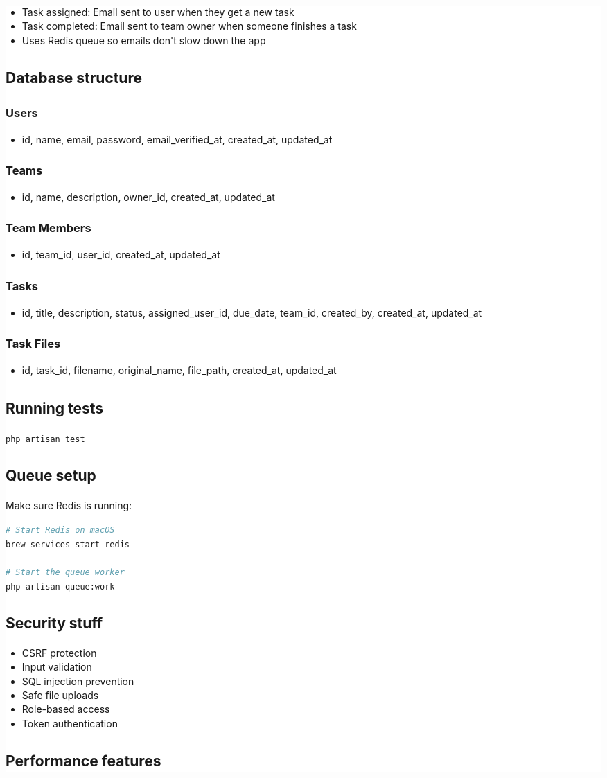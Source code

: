 - Task assigned: Email sent to user when they get a new task
- Task completed: Email sent to team owner when someone finishes a task
- Uses Redis queue so emails don't slow down the app

## Database structure

### Users
- id, name, email, password, email_verified_at, created_at, updated_at

### Teams
- id, name, description, owner_id, created_at, updated_at

### Team Members
- id, team_id, user_id, created_at, updated_at

### Tasks
- id, title, description, status, assigned_user_id, due_date, team_id, created_by, created_at, updated_at

### Task Files
- id, task_id, filename, original_name, file_path, created_at, updated_at

## Running tests

```bash
php artisan test
```

## Queue setup

Make sure Redis is running:
```bash
# Start Redis on macOS
brew services start redis

# Start the queue worker
php artisan queue:work
```

## Security stuff

- CSRF protection
- Input validation
- SQL injection prevention
- Safe file uploads
- Role-based access
- Token authentication

## Performance features
